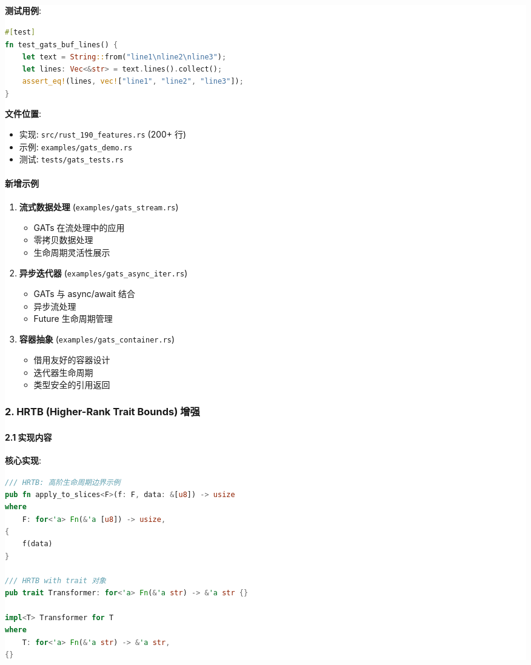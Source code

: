```rust
```

**测试用例**:

```rust
#[test]
fn test_gats_buf_lines() {
    let text = String::from("line1\nline2\nline3");
    let lines: Vec<&str> = text.lines().collect();
    assert_eq!(lines, vec!["line1", "line2", "line3"]);
}
```

**文件位置**:

- 实现: `src/rust_190_features.rs` (200+ 行)
- 示例: `examples/gats_demo.rs`
- 测试: `tests/gats_tests.rs`

#### 新增示例

1. **流式数据处理** (`examples/gats_stream.rs`)
   - GATs 在流处理中的应用
   - 零拷贝数据处理
   - 生命周期灵活性展示

2. **异步迭代器** (`examples/gats_async_iter.rs`)
   - GATs 与 async/await 结合
   - 异步流处理
   - Future 生命周期管理

3. **容器抽象** (`examples/gats_container.rs`)
   - 借用友好的容器设计
   - 迭代器生命周期
   - 类型安全的引用返回

### 2. HRTB (Higher-Rank Trait Bounds) 增强

#### 2.1 实现内容

**核心实现**:

```rust
/// HRTB: 高阶生命周期边界示例
pub fn apply_to_slices<F>(f: F, data: &[u8]) -> usize
where
    F: for<'a> Fn(&'a [u8]) -> usize,
{
    f(data)
}

/// HRTB with trait 对象
pub trait Transformer: for<'a> Fn(&'a str) -> &'a str {}

impl<T> Transformer for T
where
    T: for<'a> Fn(&'a str) -> &'a str,
{}
```

